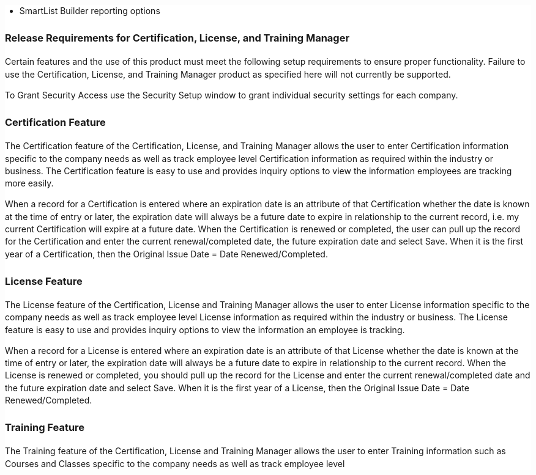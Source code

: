 - SmartList Builder reporting options

### Release Requirements for Certification, License, and Training Manager

Certain features and the use of this product must meet the following setup requirements to ensure proper functionality. Failure to use the Certification, License, and Training Manager product as specified here will not currently be supported.

To Grant Security Access use the Security Setup window to grant individual security settings for each company.

### Certification Feature

The Certification feature of the Certification, License, and Training Manager
allows the user to enter Certification information specific to the company
needs as well as track employee level Certification information as required
within the industry or business. The Certification feature is easy to use
and provides inquiry options to view the information employees are tracking
more easily.

When a record for a Certification is entered where an expiration date is an
attribute of that Certification whether the date is known at the time of
entry or later, the expiration date will always be a future date to expire
in relationship to the current record, i.e. my current Certification will
expire at a future date. When the Certification is renewed or completed, the
user can pull up the record for the Certification and enter the current
renewal/completed date, the future expiration date and select Save. When it
is the first year of a Certification, then the Original Issue Date = Date
Renewed/Completed.

### License Feature

The License feature of the Certification, License and Training Manager
allows the user to enter License information specific to the company needs
as well as track employee level License information as required within the
industry or business. The License feature is easy to use and provides
inquiry options to view the information an employee is tracking.

When a record for a License is entered where an expiration date is an
attribute of that License whether the date is known at the time of entry or
later, the expiration date will always be a future date to expire in
relationship to the current record. When the License is renewed or
completed, you should pull up the record for the License and enter the
current renewal/completed date and the future expiration date and select
Save. When it is the first year of a License, then the Original Issue Date =
Date Renewed/Completed.

### Training Feature

The Training feature of the Certification, License and Training Manager
allows the user to enter Training information such as Courses and Classes
specific to the company needs as well as track employee level
